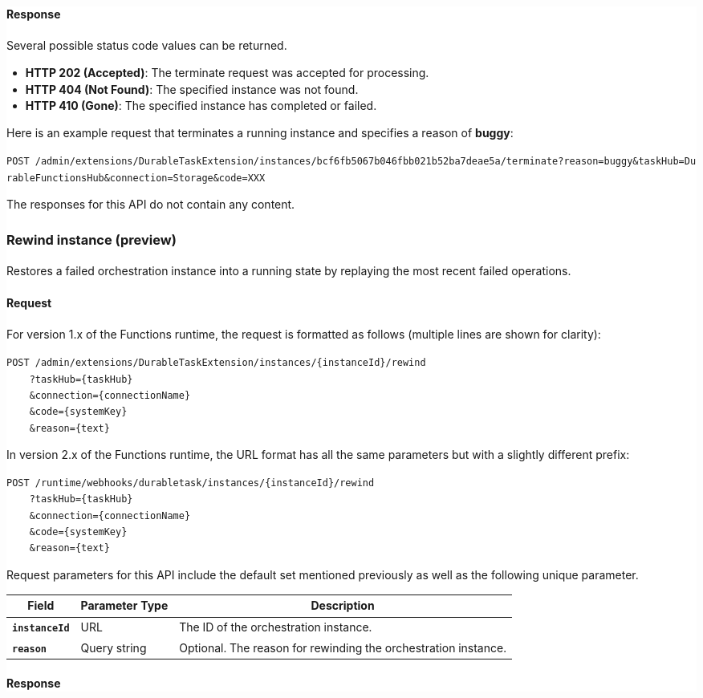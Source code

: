 #### Response

Several possible status code values can be returned.

* **HTTP 202 (Accepted)**: The terminate request was accepted for processing.
* **HTTP 404 (Not Found)**: The specified instance was not found.
* **HTTP 410 (Gone)**: The specified instance has completed or failed.

Here is an example request that terminates a running instance and specifies a reason of **buggy**:

```
POST /admin/extensions/DurableTaskExtension/instances/bcf6fb5067b046fbb021b52ba7deae5a/terminate?reason=buggy&taskHub=DurableFunctionsHub&connection=Storage&code=XXX
```

The responses for this API do not contain any content.

### Rewind instance (preview)

Restores a failed orchestration instance into a running state by replaying the most recent failed operations.

#### Request

For version 1.x of the Functions runtime, the request is formatted as follows (multiple lines are shown for clarity):

```http
POST /admin/extensions/DurableTaskExtension/instances/{instanceId}/rewind
    ?taskHub={taskHub}
    &connection={connectionName}
    &code={systemKey}
    &reason={text}
```

In version 2.x of the Functions runtime, the URL format has all the same parameters but with a slightly different prefix:

```http
POST /runtime/webhooks/durabletask/instances/{instanceId}/rewind
    ?taskHub={taskHub}
    &connection={connectionName}
    &code={systemKey}
    &reason={text}
```

Request parameters for this API include the default set mentioned previously as well as the following unique parameter.

| Field             | Parameter Type  | Description |
|-------------------|-----------------|-------------|
| **`instanceId`**  | URL             | The ID of the orchestration instance. |
| **`reason`**      | Query string    | Optional. The reason for rewinding the orchestration instance. |

#### Response
